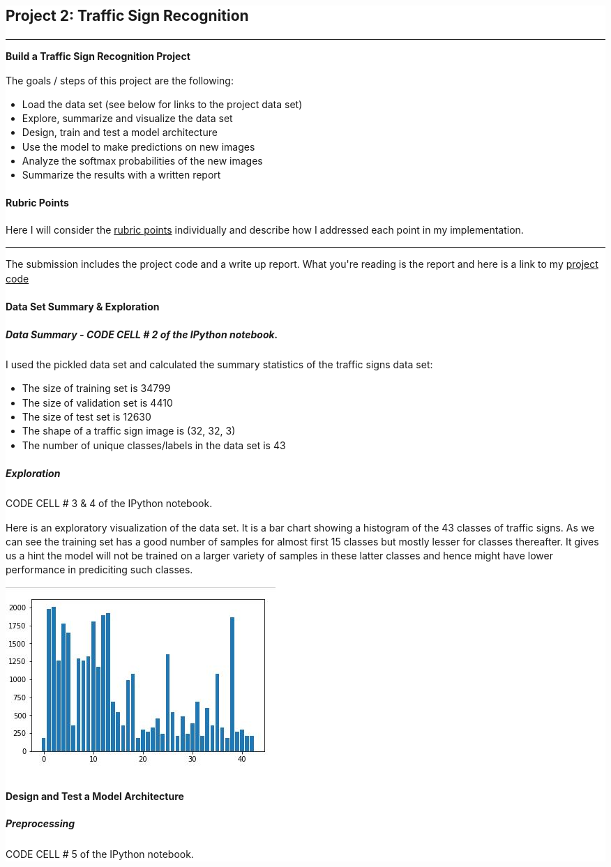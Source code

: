 ## Project 2: Traffic Sign Recognition

---

**Build a Traffic Sign Recognition Project**

The goals / steps of this project are the following:
* Load the data set (see below for links to the project data set)
* Explore, summarize and visualize the data set
* Design, train and test a model architecture
* Use the model to make predictions on new images
* Analyze the softmax probabilities of the new images
* Summarize the results with a written report


[//]: # (Image References)

[image1]: ./writeupimages/datasetexplore.jpg
[image2]: ./writeupimages/hists.jpg
[image3]: ./writeupimages/accuracies.jpg
[image4]: ./web1.jpg
[image5]: ./web2.jpg
[image6]: ./web3.jpg
[image7]: ./web4.jpg
[image8]: ./web5.jpg

#### Rubric Points
Here I will consider the [rubric points](https://review.udacity.com/#!/rubrics/481/view) individually and describe how I addressed each point in my implementation.  

---
The submission includes the project code and a write up report. What you're reading is the report and here is a link to my [project code](https://github.com/udacity/CarND-Traffic-Sign-Classifier-Project/blob/master/Traffic_Sign_Classifier.ipynb)

#### Data Set Summary & Exploration

##### Data Summary - CODE CELL # 2 of the IPython notebook.  

I used the pickled data set and calculated the summary statistics of the traffic
signs data set:

* The size of training set is 34799
* The size of validation set is 4410
* The size of test set is 12630
* The shape of a traffic sign image is (32, 32, 3) 
* The number of unique classes/labels in the data set is 43

##### Exploration 
CODE CELL # 3 & 4 of the IPython notebook.  

Here is an exploratory visualization of the data set. It is a bar chart showing a histogram of the 43 classes of traffic signs.
As we can see the training set has a good number of samples for almost first 15 classes but mostly lesser for classes thereafter. It 
gives us a hint the model will not be trained on a larger variety of samples in these latter classes and hence might have lower performance
in prediciting such classes.

![alt text][image1]

#### Design and Test a Model Architecture

##### Preprocessing 
CODE CELL # 5 of the IPython notebook.

